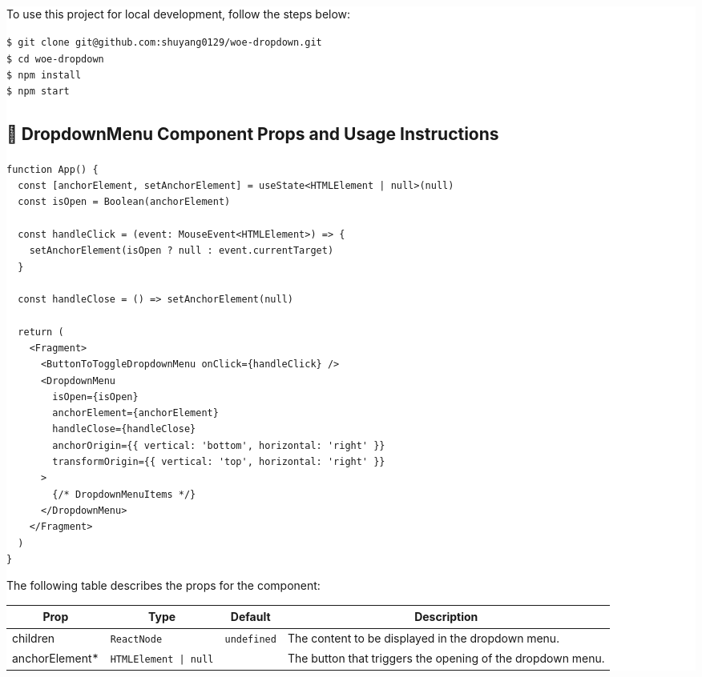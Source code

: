 To use this project for local development, follow the steps below:

```bash
$ git clone git@github.com:shuyang0129/woe-dropdown.git
$ cd woe-dropdown
$ npm install
$ npm start
```

## 📖 DropdownMenu Component Props and Usage Instructions

```tsx
function App() {
  const [anchorElement, setAnchorElement] = useState<HTMLElement | null>(null)
  const isOpen = Boolean(anchorElement)

  const handleClick = (event: MouseEvent<HTMLElement>) => {
    setAnchorElement(isOpen ? null : event.currentTarget)
  }

  const handleClose = () => setAnchorElement(null)

  return (
    <Fragment>
      <ButtonToToggleDropdownMenu onClick={handleClick} />
      <DropdownMenu
        isOpen={isOpen}
        anchorElement={anchorElement}
        handleClose={handleClose}
        anchorOrigin={{ vertical: 'bottom', horizontal: 'right' }}
        transformOrigin={{ vertical: 'top', horizontal: 'right' }}
      >
        {/* DropdownMenuItems */}
      </DropdownMenu>
    </Fragment>
  )
}
```

The following table describes the props for the <DropdownMenu> component:

<table>
    <thead>
        <tr>
            <th>Prop</th>
            <th>Type</th>
            <th>Default</th>
            <th>Description</th>
        </tr>
    </thead>
    <tbody>
        <tr>
            <td>children</td>
            <td><code>ReactNode</code></td>
            <td><code>undefined</code></td>
            <td>
                The content to be displayed in the dropdown menu.
            </td>
        </tr>
        <tr>
            <td>anchorElement*</td>
            <td><code>HTMLElement | null</code></td>
            <td></td>
            <td>
                The button that triggers the opening of the dropdown menu.